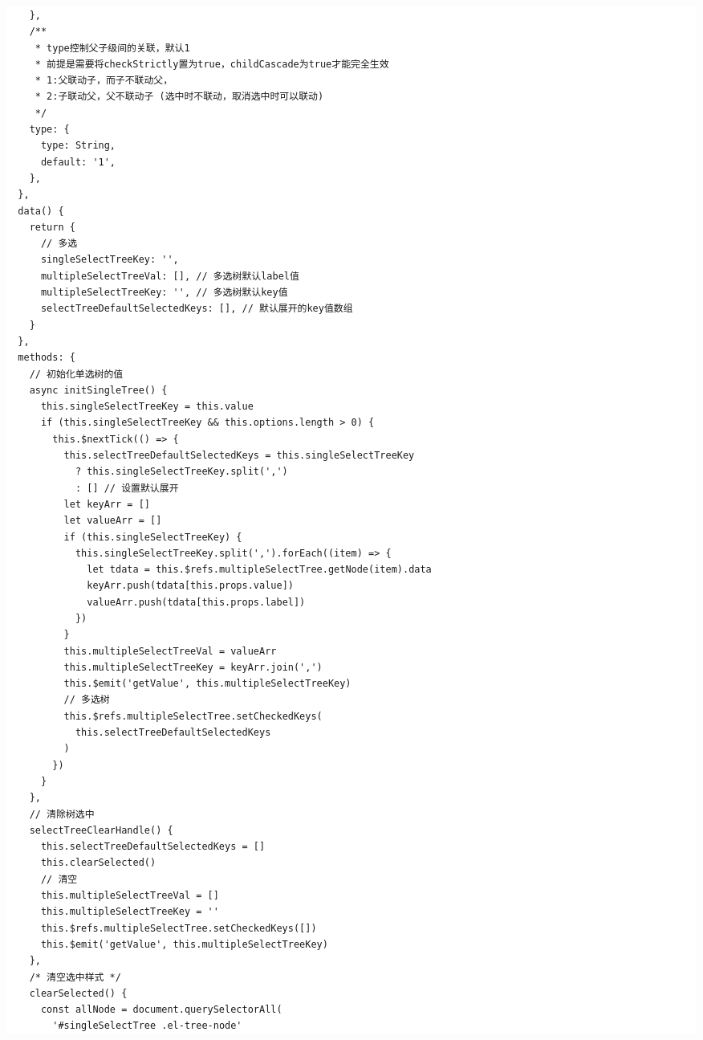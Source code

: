 ```vue
    },
    /**
     * type控制父子级间的关联，默认1
     * 前提是需要将checkStrictly置为true，childCascade为true才能完全生效
     * 1:父联动子，而子不联动父，
     * 2:子联动父，父不联动子 (选中时不联动，取消选中时可以联动)
     */
    type: {
      type: String,
      default: '1',
    },
  },
  data() {
    return {
      // 多选
      singleSelectTreeKey: '',
      multipleSelectTreeVal: [], // 多选树默认label值
      multipleSelectTreeKey: '', // 多选树默认key值
      selectTreeDefaultSelectedKeys: [], // 默认展开的key值数组
    }
  },
  methods: {
    // 初始化单选树的值
    async initSingleTree() {
      this.singleSelectTreeKey = this.value
      if (this.singleSelectTreeKey && this.options.length > 0) {
        this.$nextTick(() => {
          this.selectTreeDefaultSelectedKeys = this.singleSelectTreeKey
            ? this.singleSelectTreeKey.split(',')
            : [] // 设置默认展开
          let keyArr = []
          let valueArr = []
          if (this.singleSelectTreeKey) {
            this.singleSelectTreeKey.split(',').forEach((item) => {
              let tdata = this.$refs.multipleSelectTree.getNode(item).data
              keyArr.push(tdata[this.props.value])
              valueArr.push(tdata[this.props.label])
            })
          }
          this.multipleSelectTreeVal = valueArr
          this.multipleSelectTreeKey = keyArr.join(',')
          this.$emit('getValue', this.multipleSelectTreeKey)
          // 多选树
          this.$refs.multipleSelectTree.setCheckedKeys(
            this.selectTreeDefaultSelectedKeys
          )
        })
      }
    },
    // 清除树选中
    selectTreeClearHandle() {
      this.selectTreeDefaultSelectedKeys = []
      this.clearSelected()
      // 清空
      this.multipleSelectTreeVal = []
      this.multipleSelectTreeKey = ''
      this.$refs.multipleSelectTree.setCheckedKeys([])
      this.$emit('getValue', this.multipleSelectTreeKey)
    },
    /* 清空选中样式 */
    clearSelected() {
      const allNode = document.querySelectorAll(
        '#singleSelectTree .el-tree-node'
```